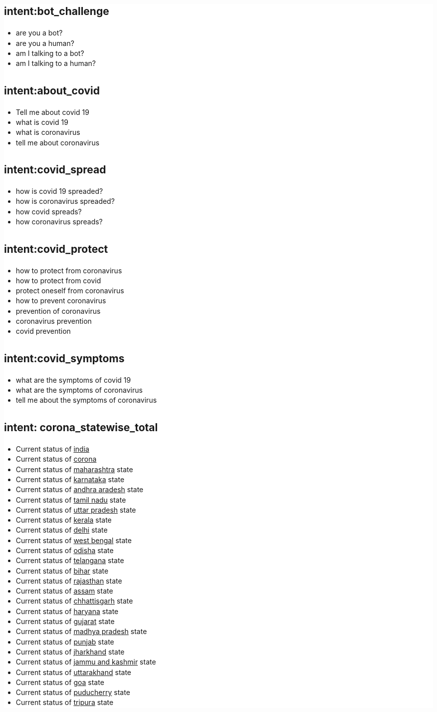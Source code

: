 ## intent:bot_challenge
- are you a bot?
- are you a human?
- am I talking to a bot?
- am I talking to a human?

## intent:about_covid
- Tell me about covid 19
- what is covid 19
- what is coronavirus
- tell me about coronavirus

## intent:covid_spread
- how is covid 19 spreaded?
- how is coronavirus spreaded?
- how covid spreads?
- how coronavirus spreads?

## intent:covid_protect
- how to protect from coronavirus
- how to protect from covid
- protect oneself from coronavirus
- how to prevent coronavirus
- prevention of coronavirus
- coronavirus prevention
- covid prevention

## intent:covid_symptoms
- what are the symptoms of covid 19
- what are the symptoms of coronavirus
- tell me about the symptoms of coronavirus

## intent: corona_statewise_total
 - Current status of [india](state)
 - Current status of [corona](state)
 - Current status of [maharashtra](state) state
 - Current status of [karnataka](state) state
 - Current status of [andhra aradesh](state) state
 - Current status of [tamil nadu](state) state
 - Current status of [uttar pradesh](state) state
 - Current status of [kerala](state) state
 - Current status of [delhi](state) state
 - Current status of [west bengal](state) state
 - Current status of [odisha](state) state
 - Current status of [telangana](state) state
 - Current status of [bihar](state) state
 - Current status of [rajasthan](state) state
 - Current status of [assam](state) state
 - Current status of [chhattisgarh](state) state
 - Current status of [haryana](state) state
 - Current status of [gujarat](state) state
 - Current status of [madhya pradesh](state) state
 - Current status of [punjab](state) state
 - Current status of [jharkhand](state) state
 - Current status of [jammu and kashmir](state) state
 - Current status of [uttarakhand](state) state
 - Current status of [goa](state) state
 - Current status of [puducherry](state) state
 - Current status of [tripura](state) state
